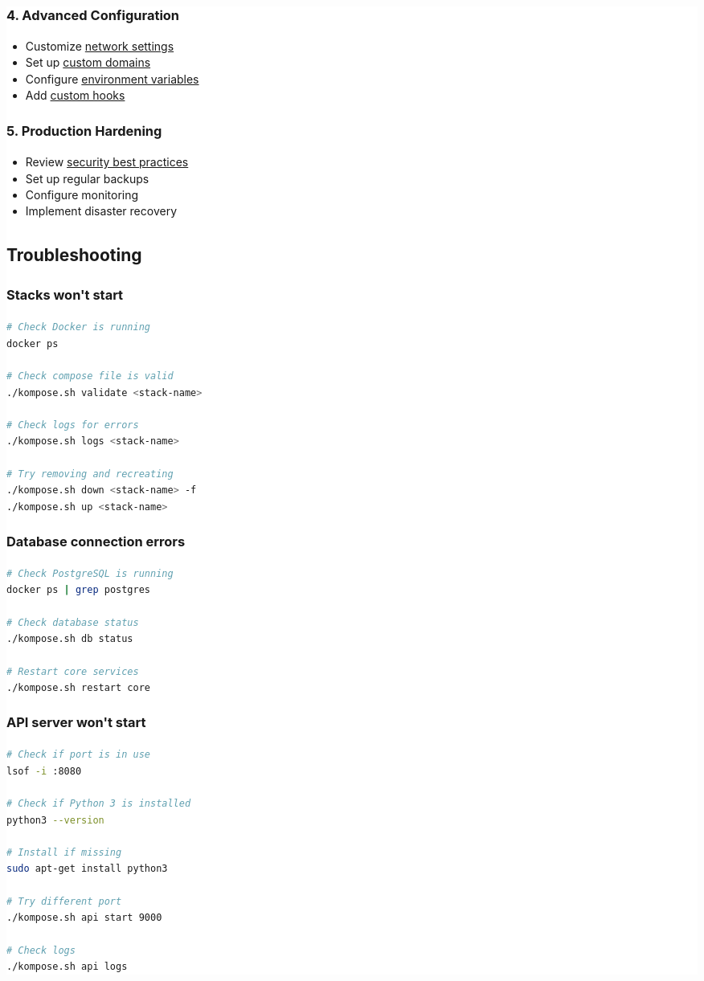 ### 4. Advanced Configuration
- Customize [network settings](/guide/network)
- Set up [custom domains](/guide/configuration#domains)
- Configure [environment variables](/reference/environment)
- Add [custom hooks](/guide/hooks)

### 5. Production Hardening
- Review [security best practices](/guide/security)
- Set up regular backups
- Configure monitoring
- Implement disaster recovery

## Troubleshooting

### Stacks won't start

```bash
# Check Docker is running
docker ps

# Check compose file is valid
./kompose.sh validate <stack-name>

# Check logs for errors
./kompose.sh logs <stack-name>

# Try removing and recreating
./kompose.sh down <stack-name> -f
./kompose.sh up <stack-name>
```

### Database connection errors

```bash
# Check PostgreSQL is running
docker ps | grep postgres

# Check database status
./kompose.sh db status

# Restart core services
./kompose.sh restart core
```

### API server won't start

```bash
# Check if port is in use
lsof -i :8080

# Check if Python 3 is installed
python3 --version

# Install if missing
sudo apt-get install python3

# Try different port
./kompose.sh api start 9000

# Check logs
./kompose.sh api logs
```
